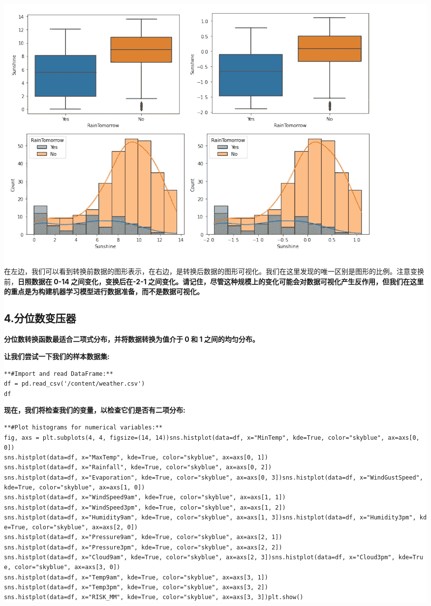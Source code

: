 ![](img/5e7aac616071d644cc285ea6848f8b17.png)

在左边，我们可以看到转换前数据的图形表示，在右边，是转换后数据的图形可视化。我们在这里发现的唯一区别是图形的比例。注意变换前，**日照数据在 0-14 之间变化，变换后在-2-1 之间变化。请记住，尽管这种规模上的变化可能会对数据可视化产生反作用，但我们在这里的重点是为构建机器学习模型进行数据准备，而不是数据可视化。**

## **4.分位数变压器**

**分位数转换函数最适合二项式分布，并将数据转换为值介于 0 和 1 之间的均匀分布。**

**让我们尝试一下我们的样本数据集:**

```
**#Import and read DataFrame:**
df = pd.read_csv('/content/weather.csv')
df
```

**现在，我们将检查我们的变量，以检查它们是否有二项分布:**

```
**#Plot histograms for numerical variables:**
fig, axs = plt.subplots(4, 4, figsize=(14, 14))sns.histplot(data=df, x="MinTemp", kde=True, color="skyblue", ax=axs[0, 0])
sns.histplot(data=df, x="MaxTemp", kde=True, color="skyblue", ax=axs[0, 1])
sns.histplot(data=df, x="Rainfall", kde=True, color="skyblue", ax=axs[0, 2])
sns.histplot(data=df, x="Evaporation", kde=True, color="skyblue", ax=axs[0, 3])sns.histplot(data=df, x="WindGustSpeed", kde=True, color="skyblue", ax=axs[1, 0])
sns.histplot(data=df, x="WindSpeed9am", kde=True, color="skyblue", ax=axs[1, 1])
sns.histplot(data=df, x="WindSpeed3pm", kde=True, color="skyblue", ax=axs[1, 2])
sns.histplot(data=df, x="Humidity9am", kde=True, color="skyblue", ax=axs[1, 3])sns.histplot(data=df, x="Humidity3pm", kde=True, color="skyblue", ax=axs[2, 0])
sns.histplot(data=df, x="Pressure9am", kde=True, color="skyblue", ax=axs[2, 1])
sns.histplot(data=df, x="Pressure3pm", kde=True, color="skyblue", ax=axs[2, 2])
sns.histplot(data=df, x="Cloud9am", kde=True, color="skyblue", ax=axs[2, 3])sns.histplot(data=df, x="Cloud3pm", kde=True, color="skyblue", ax=axs[3, 0])
sns.histplot(data=df, x="Temp9am", kde=True, color="skyblue", ax=axs[3, 1])
sns.histplot(data=df, x="Temp3pm", kde=True, color="skyblue", ax=axs[3, 2])
sns.histplot(data=df, x="RISK_MM", kde=True, color="skyblue", ax=axs[3, 3])plt.show()
```
